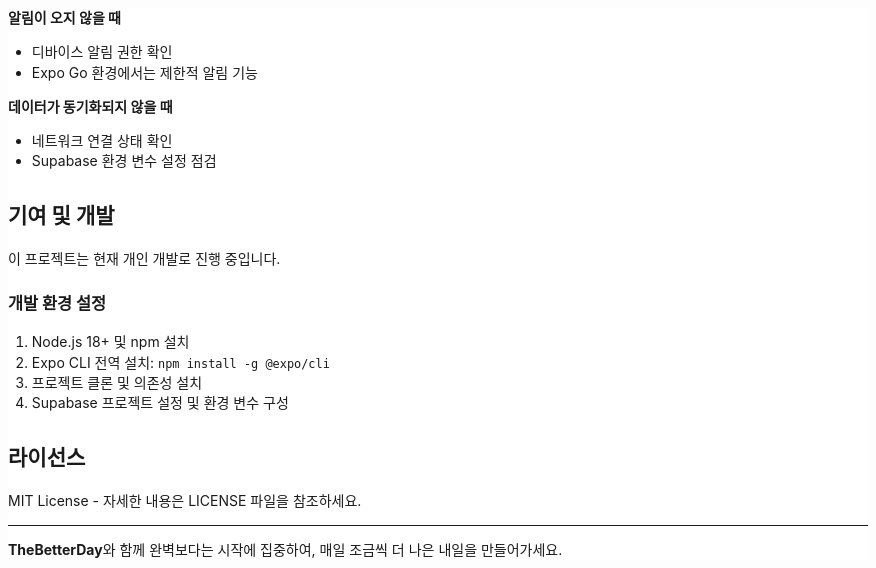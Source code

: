 **알림이 오지 않을 때**
- 디바이스 알림 권한 확인
- Expo Go 환경에서는 제한적 알림 기능

**데이터가 동기화되지 않을 때**
- 네트워크 연결 상태 확인
- Supabase 환경 변수 설정 점검

## 기여 및 개발

이 프로젝트는 현재 개인 개발로 진행 중입니다. 

### 개발 환경 설정
1. Node.js 18+ 및 npm 설치
2. Expo CLI 전역 설치: `npm install -g @expo/cli`
3. 프로젝트 클론 및 의존성 설치
4. Supabase 프로젝트 설정 및 환경 변수 구성

## 라이선스

MIT License - 자세한 내용은 LICENSE 파일을 참조하세요.

---

**TheBetterDay**와 함께 완벽보다는 시작에 집중하여, 매일 조금씩 더 나은 내일을 만들어가세요.